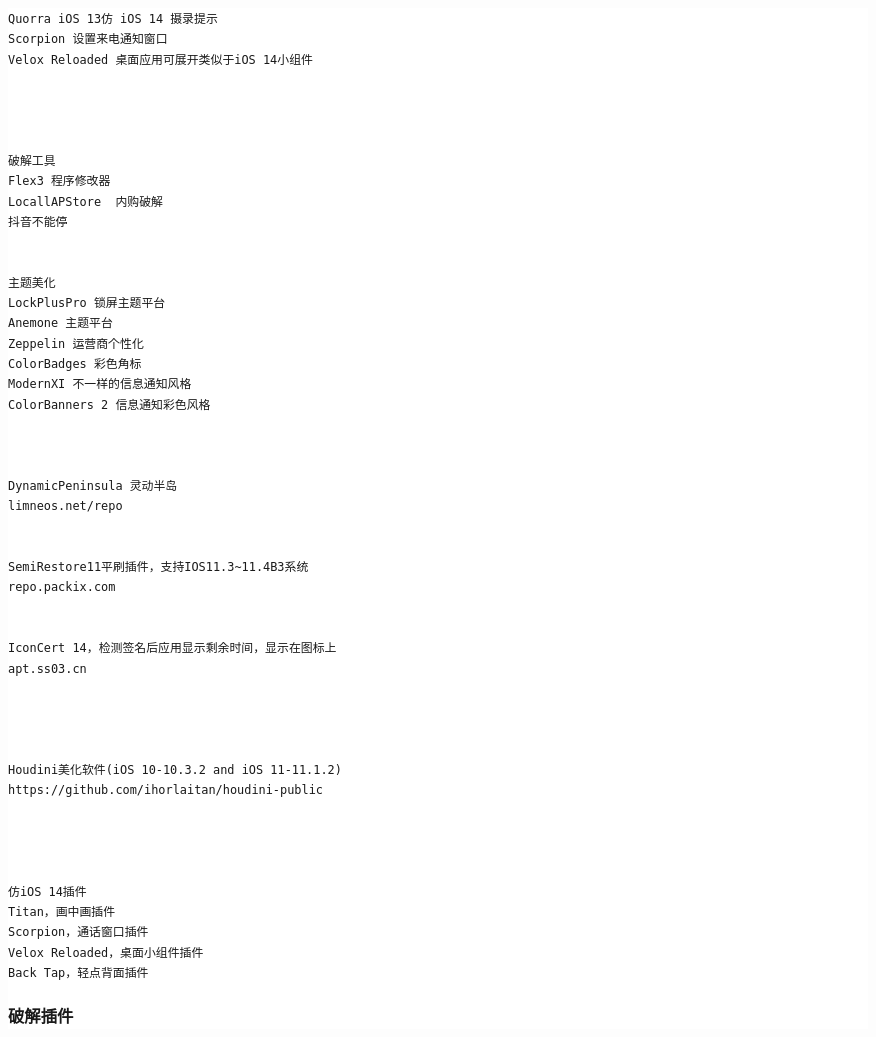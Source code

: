```
Quorra iOS 13仿 iOS 14 摄录提示
Scorpion 设置来电通知窗口
Velox Reloaded 桌面应用可展开类似于iOS 14小组件




破解工具
Flex3 程序修改器
LocallAPStore  内购破解
抖音不能停 


主题美化
LockPlusPro 锁屏主题平台
Anemone 主题平台
Zeppelin 运营商个性化
ColorBadges 彩色角标
ModernXI 不一样的信息通知风格
ColorBanners 2 信息通知彩色风格



DynamicPeninsula 灵动半岛
limneos.net/repo


SemiRestore11平刷插件，支持IOS11.3~11.4B3系统
repo.packix.com


IconCert 14，检测签名后应用显示剩余时间，显示在图标上
apt.ss03.cn




Houdini美化软件(iOS 10-10.3.2 and iOS 11-11.1.2)
https://github.com/ihorlaitan/houdini-public




仿iOS 14插件
Titan，画中画插件
Scorpion，通话窗口插件
Velox Reloaded，桌面小组件插件
Back Tap，轻点背面插件
```

### 破解插件
